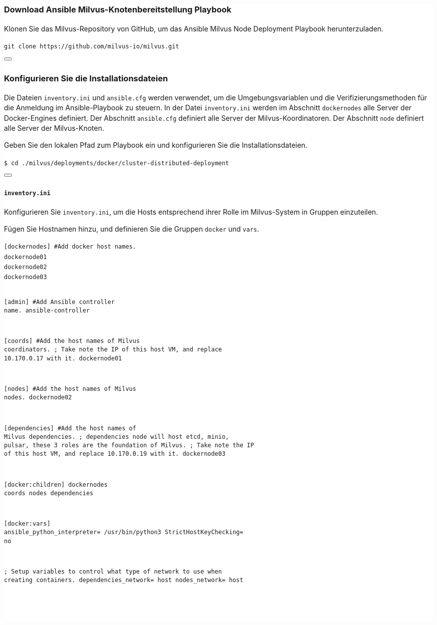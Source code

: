 <h3 id="Download-Ansible-Milvus-node-deployment-Playbook" class="common-anchor-header">Download Ansible Milvus-Knotenbereitstellung Playbook</h3><p>Klonen Sie das Milvus-Repository von GitHub, um das Ansible Milvus Node Deployment Playbook herunterzuladen.</p>
<pre><code translate="no">git <span class="hljs-built_in">clone</span> https://github.com/milvus-io/milvus.git
<button class="copy-code-btn"></button></code></pre>
<h3 id="Configure-installation-files" class="common-anchor-header">Konfigurieren Sie die Installationsdateien</h3><p>Die Dateien <code translate="no">inventory.ini</code> und <code translate="no">ansible.cfg</code> werden verwendet, um die Umgebungsvariablen und die Verifizierungsmethoden für die Anmeldung im Ansible-Playbook zu steuern. In der Datei <code translate="no">inventory.ini</code> werden im Abschnitt <code translate="no">dockernodes</code> alle Server der Docker-Engines definiert. Der Abschnitt <code translate="no">ansible.cfg</code> definiert alle Server der Milvus-Koordinatoren. Der Abschnitt <code translate="no">node</code> definiert alle Server der Milvus-Knoten.</p>
<p>Geben Sie den lokalen Pfad zum Playbook ein und konfigurieren Sie die Installationsdateien.</p>
<pre><code translate="no" class="language-shell"><span class="hljs-meta prompt_">$ </span><span class="language-bash"><span class="hljs-built_in">cd</span> ./milvus/deployments/docker/cluster-distributed-deployment</span>
<button class="copy-code-btn"></button></code></pre>
<h4 id="inventoryini" class="common-anchor-header"><code translate="no">inventory.ini</code></h4><p>Konfigurieren Sie <code translate="no">inventory.ini</code>, um die Hosts entsprechend ihrer Rolle im Milvus-System in Gruppen einzuteilen.</p>
<p>Fügen Sie Hostnamen hinzu, und definieren Sie die Gruppen <code translate="no">docker</code> und <code translate="no">vars</code>.</p>
<pre><code translate="no">[dockernodes] <span class="hljs-comment">#Add docker host names.</span>
dockernode01
dockernode02
dockernode03

[admin] <span class="hljs-comment">#Add Ansible controller name.</span>
ansible-controller

[coords] <span class="hljs-comment">#Add the host names of Milvus coordinators.</span>
; Take note the IP of this host VM, and replace 10.170.0.17 with it.
dockernode01

[nodes] <span class="hljs-comment">#Add the host names of Milvus nodes.</span>
dockernode02

[dependencies] <span class="hljs-comment">#Add the host names of Milvus dependencies.</span>
; dependencies node will host etcd, minio, pulsar, these 3 roles are the foundation of Milvus. 
; Take note the IP of this host VM, and replace 10.170.0.19 with it.
dockernode03

<span class="hljs-section">[docker:children]</span>
dockernodes
coords
nodes
dependencies

<span class="hljs-section">[docker:vars]</span>
ansible_python_interpreter= /usr/bin/python3
StrictHostKeyChecking= no

; Setup variables to control what type of network to use when creating containers.
dependencies_network= host
nodes_network= host
